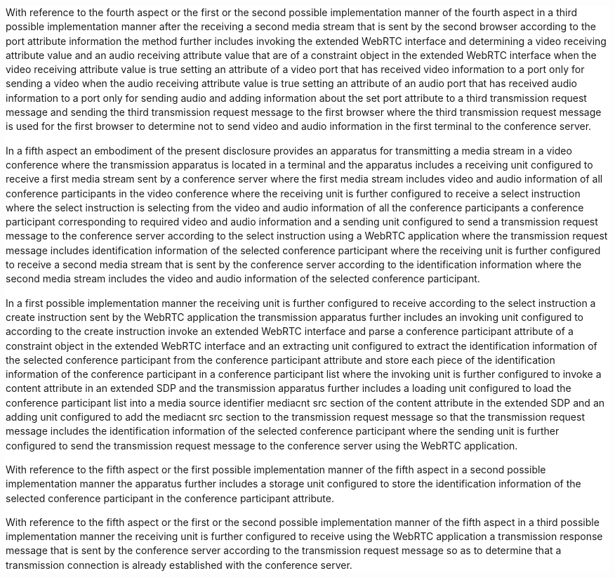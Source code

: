 With reference to the fourth aspect or the first or the second possible implementation manner of the fourth aspect in a third possible implementation manner after the receiving a second media stream that is sent by the second browser according to the port attribute information the method further includes invoking the extended WebRTC interface and determining a video receiving attribute value and an audio receiving attribute value that are of a constraint object in the extended WebRTC interface when the video receiving attribute value is true setting an attribute of a video port that has received video information to a port only for sending a video when the audio receiving attribute value is true setting an attribute of an audio port that has received audio information to a port only for sending audio and adding information about the set port attribute to a third transmission request message and sending the third transmission request message to the first browser where the third transmission request message is used for the first browser to determine not to send video and audio information in the first terminal to the conference server.

In a fifth aspect an embodiment of the present disclosure provides an apparatus for transmitting a media stream in a video conference where the transmission apparatus is located in a terminal and the apparatus includes a receiving unit configured to receive a first media stream sent by a conference server where the first media stream includes video and audio information of all conference participants in the video conference where the receiving unit is further configured to receive a select instruction where the select instruction is selecting from the video and audio information of all the conference participants a conference participant corresponding to required video and audio information and a sending unit configured to send a transmission request message to the conference server according to the select instruction using a WebRTC application where the transmission request message includes identification information of the selected conference participant where the receiving unit is further configured to receive a second media stream that is sent by the conference server according to the identification information where the second media stream includes the video and audio information of the selected conference participant.

In a first possible implementation manner the receiving unit is further configured to receive according to the select instruction a create instruction sent by the WebRTC application the transmission apparatus further includes an invoking unit configured to according to the create instruction invoke an extended WebRTC interface and parse a conference participant attribute of a constraint object in the extended WebRTC interface and an extracting unit configured to extract the identification information of the selected conference participant from the conference participant attribute and store each piece of the identification information of the conference participant in a conference participant list where the invoking unit is further configured to invoke a content attribute in an extended SDP and the transmission apparatus further includes a loading unit configured to load the conference participant list into a media source identifier mediacnt src section of the content attribute in the extended SDP and an adding unit configured to add the mediacnt src section to the transmission request message so that the transmission request message includes the identification information of the selected conference participant where the sending unit is further configured to send the transmission request message to the conference server using the WebRTC application.

With reference to the fifth aspect or the first possible implementation manner of the fifth aspect in a second possible implementation manner the apparatus further includes a storage unit configured to store the identification information of the selected conference participant in the conference participant attribute.

With reference to the fifth aspect or the first or the second possible implementation manner of the fifth aspect in a third possible implementation manner the receiving unit is further configured to receive using the WebRTC application a transmission response message that is sent by the conference server according to the transmission request message so as to determine that a transmission connection is already established with the conference server.
